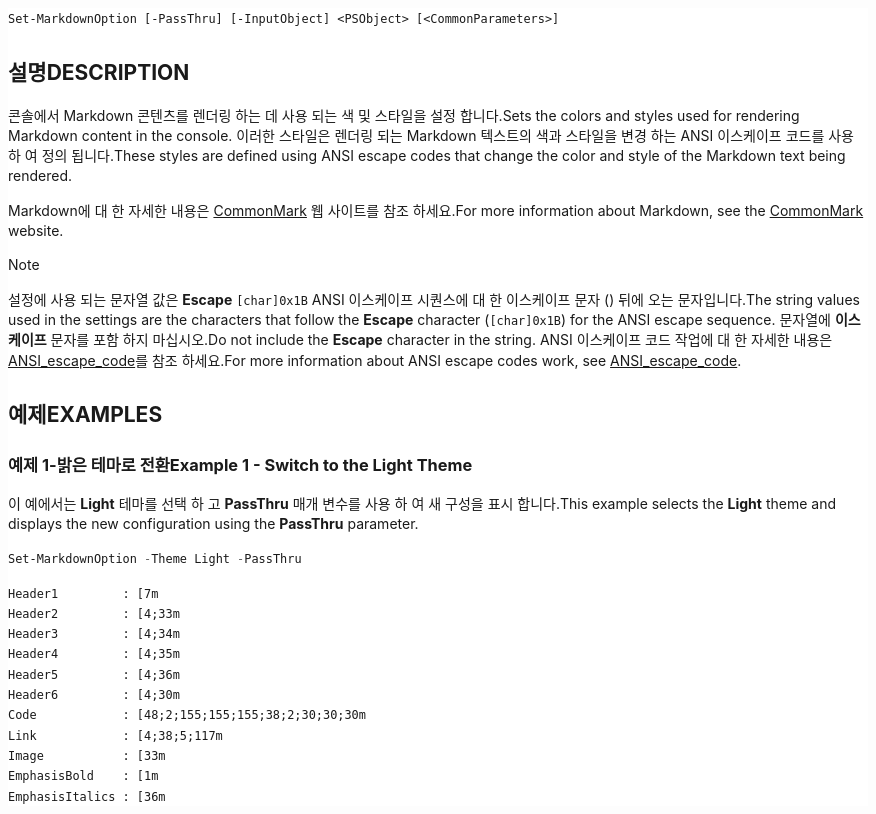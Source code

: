 ```
Set-MarkdownOption [-PassThru] [-InputObject] <PSObject> [<CommonParameters>]
```

## <span data-ttu-id="c3777-108">설명</span><span class="sxs-lookup"><span data-stu-id="c3777-108">DESCRIPTION</span></span>

<span data-ttu-id="c3777-109">콘솔에서 Markdown 콘텐츠를 렌더링 하는 데 사용 되는 색 및 스타일을 설정 합니다.</span><span class="sxs-lookup"><span data-stu-id="c3777-109">Sets the colors and styles used for rendering Markdown content in the console.</span></span> <span data-ttu-id="c3777-110">이러한 스타일은 렌더링 되는 Markdown 텍스트의 색과 스타일을 변경 하는 ANSI 이스케이프 코드를 사용 하 여 정의 됩니다.</span><span class="sxs-lookup"><span data-stu-id="c3777-110">These styles are defined using ANSI escape codes that change the color and style of the Markdown text being rendered.</span></span>

<span data-ttu-id="c3777-111">Markdown에 대 한 자세한 내용은 [CommonMark](https://commonmark.org/) 웹 사이트를 참조 하세요.</span><span class="sxs-lookup"><span data-stu-id="c3777-111">For more information about Markdown, see the [CommonMark](https://commonmark.org/) website.</span></span>

> [!NOTE]
> <span data-ttu-id="c3777-112">설정에 사용 되는 문자열 값은 **Escape** `[char]0x1B` ANSI 이스케이프 시퀀스에 대 한 이스케이프 문자 () 뒤에 오는 문자입니다.</span><span class="sxs-lookup"><span data-stu-id="c3777-112">The string values used in the settings are the characters that follow the **Escape** character (`[char]0x1B`) for the ANSI escape sequence.</span></span> <span data-ttu-id="c3777-113">문자열에 **이스케이프** 문자를 포함 하지 마십시오.</span><span class="sxs-lookup"><span data-stu-id="c3777-113">Do not include the **Escape** character in the string.</span></span> <span data-ttu-id="c3777-114">ANSI 이스케이프 코드 작업에 대 한 자세한 내용은 [ANSI_escape_code](https://en.wikipedia.org/wiki/ANSI_escape_code)를 참조 하세요.</span><span class="sxs-lookup"><span data-stu-id="c3777-114">For more information about ANSI escape codes work, see [ANSI_escape_code](https://en.wikipedia.org/wiki/ANSI_escape_code).</span></span>

## <span data-ttu-id="c3777-115">예제</span><span class="sxs-lookup"><span data-stu-id="c3777-115">EXAMPLES</span></span>

### <span data-ttu-id="c3777-116">예제 1-밝은 테마로 전환</span><span class="sxs-lookup"><span data-stu-id="c3777-116">Example 1 - Switch to the Light Theme</span></span>

<span data-ttu-id="c3777-117">이 예에서는 **Light** 테마를 선택 하 고 **PassThru** 매개 변수를 사용 하 여 새 구성을 표시 합니다.</span><span class="sxs-lookup"><span data-stu-id="c3777-117">This example selects the **Light** theme and displays the new configuration using the **PassThru** parameter.</span></span>

```powershell
Set-MarkdownOption -Theme Light -PassThru
```

```Output
Header1         : [7m
Header2         : [4;33m
Header3         : [4;34m
Header4         : [4;35m
Header5         : [4;36m
Header6         : [4;30m
Code            : [48;2;155;155;155;38;2;30;30;30m
Link            : [4;38;5;117m
Image           : [33m
EmphasisBold    : [1m
EmphasisItalics : [36m
```
